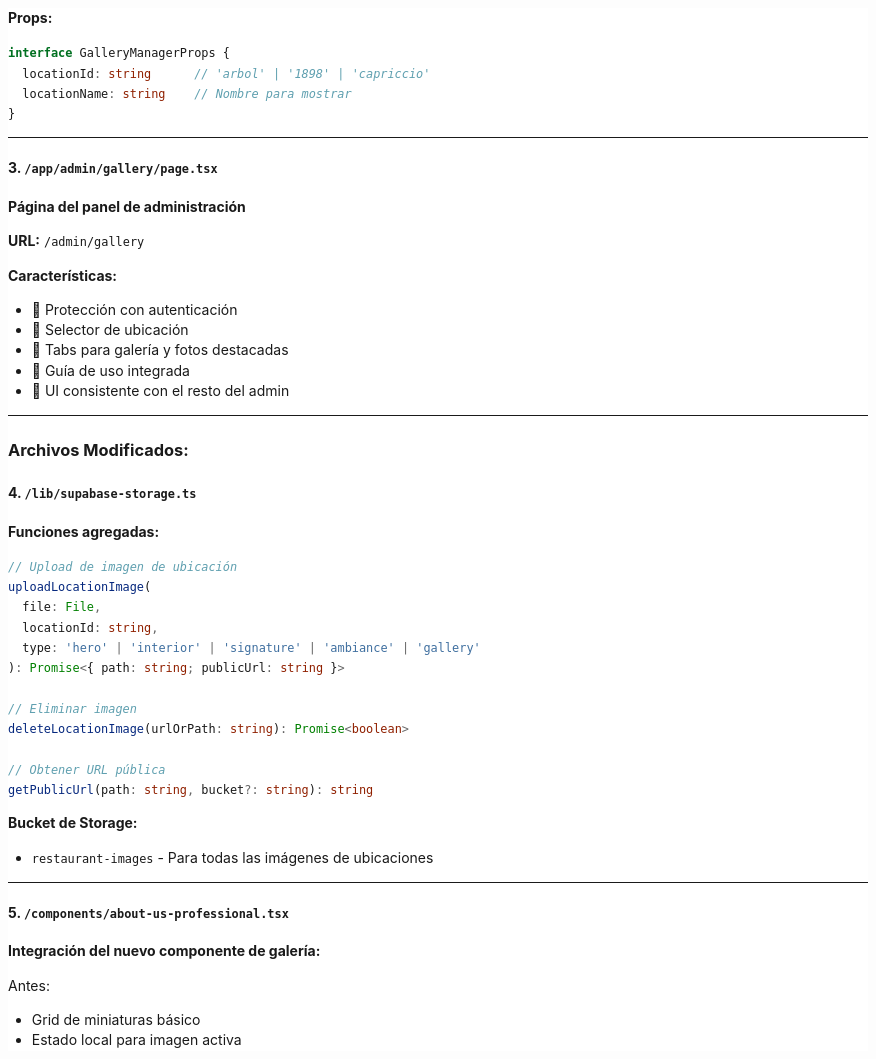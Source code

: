 **Props:**
```typescript
interface GalleryManagerProps {
  locationId: string      // 'arbol' | '1898' | 'capriccio'
  locationName: string    // Nombre para mostrar
}
```

---

#### 3. `/app/admin/gallery/page.tsx`
**Página del panel de administración**

**URL:** `/admin/gallery`

**Características:**
- 🔐 Protección con autenticación
- 🏢 Selector de ubicación
- 📑 Tabs para galería y fotos destacadas
- 📖 Guía de uso integrada
- 🎨 UI consistente con el resto del admin

---

### **Archivos Modificados:**

#### 4. `/lib/supabase-storage.ts`
**Funciones agregadas:**

```typescript
// Upload de imagen de ubicación
uploadLocationImage(
  file: File,
  locationId: string,
  type: 'hero' | 'interior' | 'signature' | 'ambiance' | 'gallery'
): Promise<{ path: string; publicUrl: string }>

// Eliminar imagen
deleteLocationImage(urlOrPath: string): Promise<boolean>

// Obtener URL pública
getPublicUrl(path: string, bucket?: string): string
```

**Bucket de Storage:**
- `restaurant-images` - Para todas las imágenes de ubicaciones

---

#### 5. `/components/about-us-professional.tsx`
**Integración del nuevo componente de galería:**

Antes:
- Grid de miniaturas básico
- Estado local para imagen activa
